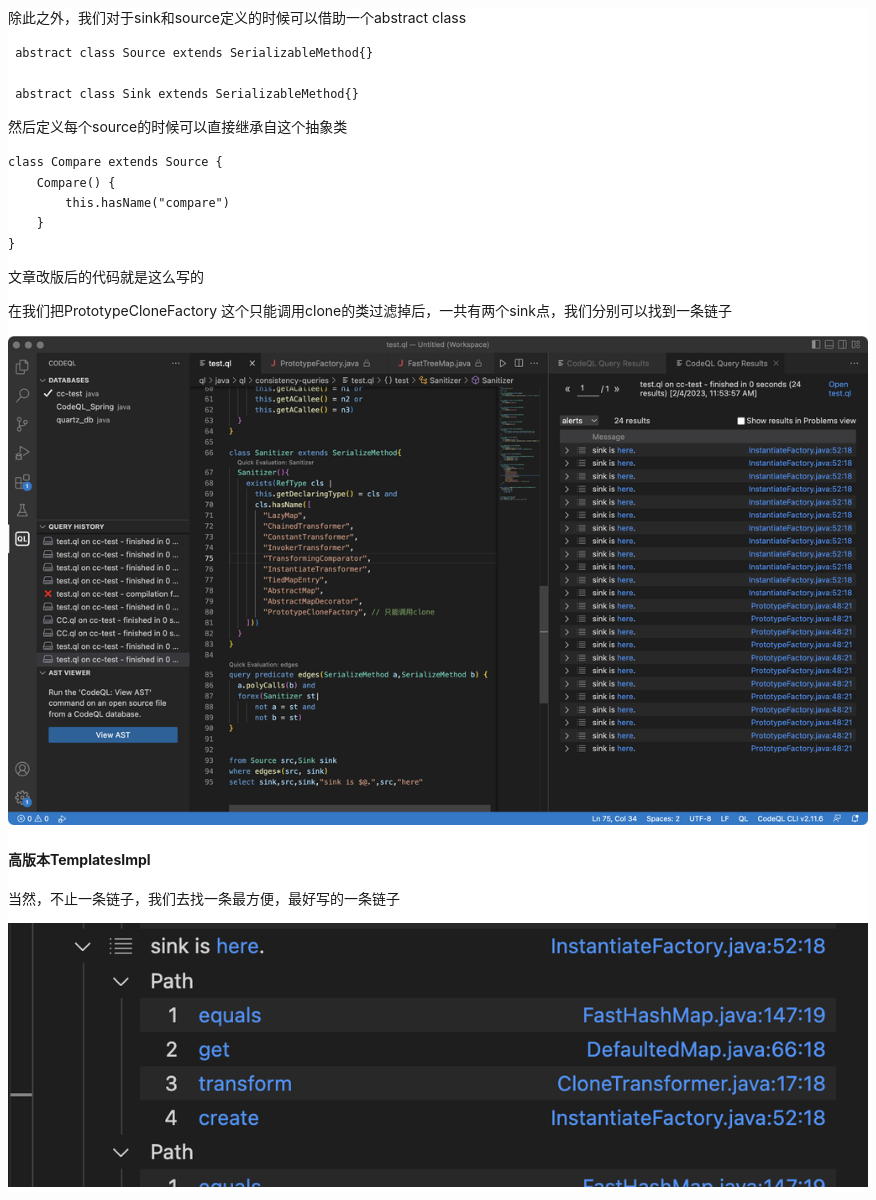 除此之外，我们对于sink和source定义的时候可以借助一个abstract class

```
 abstract class Source extends SerializableMethod{}
 
 abstract class Sink extends SerializableMethod{}
```

然后定义每个source的时候可以直接继承自这个抽象类

```
class Compare extends Source {
    Compare() {
        this.hasName("compare")
    }
}
```

文章改版后的代码就是这么写的

在我们把PrototypeCloneFactory 这个只能调用clone的类过滤掉后，一共有两个sink点，我们分别可以找到一条链子

![image-20230204115412266](images/34.png)

#### 高版本TemplatesImpl

当然，不止一条链子，我们去找一条最方便，最好写的一条链子

![image-20230204115610978](images/35.png)
